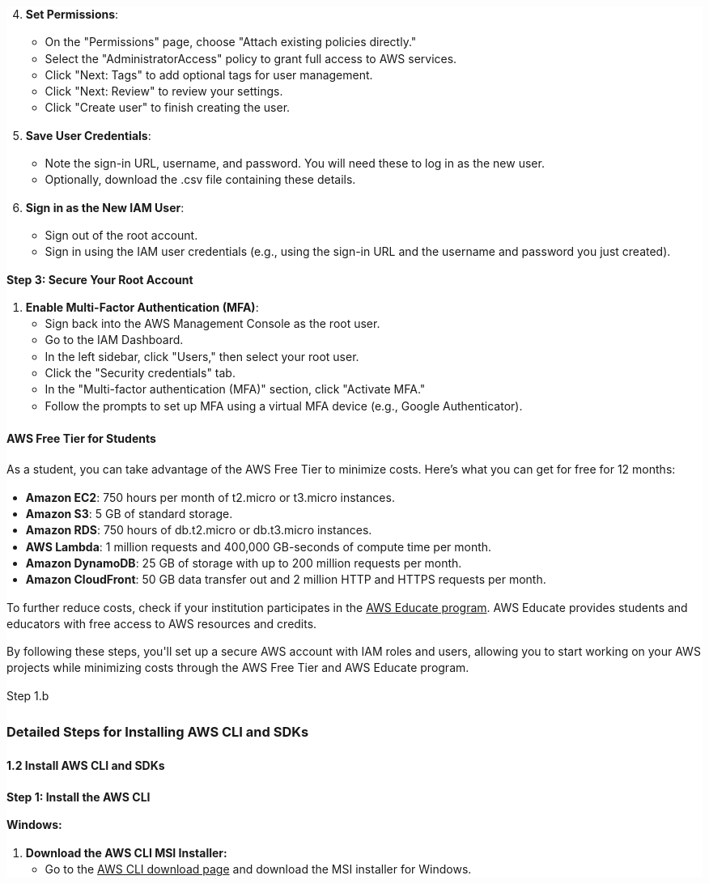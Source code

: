 4. **Set Permissions**:
    - On the "Permissions" page, choose "Attach existing policies directly."
    - Select the "AdministratorAccess" policy to grant full access to AWS services.
    - Click "Next: Tags" to add optional tags for user management.
    - Click "Next: Review" to review your settings.
    - Click "Create user" to finish creating the user.

5. **Save User Credentials**:
    - Note the sign-in URL, username, and password. You will need these to log in as the new user.
    - Optionally, download the .csv file containing these details.

6. **Sign in as the New IAM User**:
    - Sign out of the root account.
    - Sign in using the IAM user credentials (e.g., using the sign-in URL and the username and password you just created).

**Step 3: Secure Your Root Account**
1. **Enable Multi-Factor Authentication (MFA)**:
    - Sign back into the AWS Management Console as the root user.
    - Go to the IAM Dashboard.
    - In the left sidebar, click "Users," then select your root user.
    - Click the "Security credentials" tab.
    - In the "Multi-factor authentication (MFA)" section, click "Activate MFA."
    - Follow the prompts to set up MFA using a virtual MFA device (e.g., Google Authenticator).

#### AWS Free Tier for Students

As a student, you can take advantage of the AWS Free Tier to minimize costs. Here’s what you can get for free for 12 months:

- **Amazon EC2**: 750 hours per month of t2.micro or t3.micro instances.
- **Amazon S3**: 5 GB of standard storage.
- **Amazon RDS**: 750 hours of db.t2.micro or db.t3.micro instances.
- **AWS Lambda**: 1 million requests and 400,000 GB-seconds of compute time per month.
- **Amazon DynamoDB**: 25 GB of storage with up to 200 million requests per month.
- **Amazon CloudFront**: 50 GB data transfer out and 2 million HTTP and HTTPS requests per month.

To further reduce costs, check if your institution participates in the [AWS Educate program](https://aws.amazon.com/education/awseducate/). AWS Educate provides students and educators with free access to AWS resources and credits.

By following these steps, you'll set up a secure AWS account with IAM roles and users, allowing you to start working on your AWS projects while minimizing costs through the AWS Free Tier and AWS Educate program.


Step 1.b

### Detailed Steps for Installing AWS CLI and SDKs

#### 1.2 Install AWS CLI and SDKs

**Step 1: Install the AWS CLI**

**Windows:**
1. **Download the AWS CLI MSI Installer:**
   - Go to the [AWS CLI download page](https://aws.amazon.com/cli/) and download the MSI installer for Windows.
